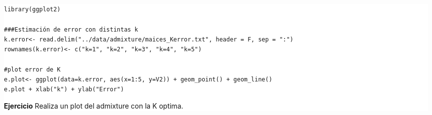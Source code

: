 ```{r}
library(ggplot2)

###Estimación de error con distintas k
k.error<- read.delim("../data/admixture/maices_Kerror.txt", header = F, sep = ":")
rownames(k.error)<- c("k=1", "k=2", "k=3", "k=4", "k=5")

#plot error de K
e.plot<- ggplot(data=k.error, aes(x=1:5, y=V2)) + geom_point() + geom_line()
e.plot + xlab("k") + ylab("Error")

```

**Ejercicio** Realiza un plot del admixture con la K optima.
